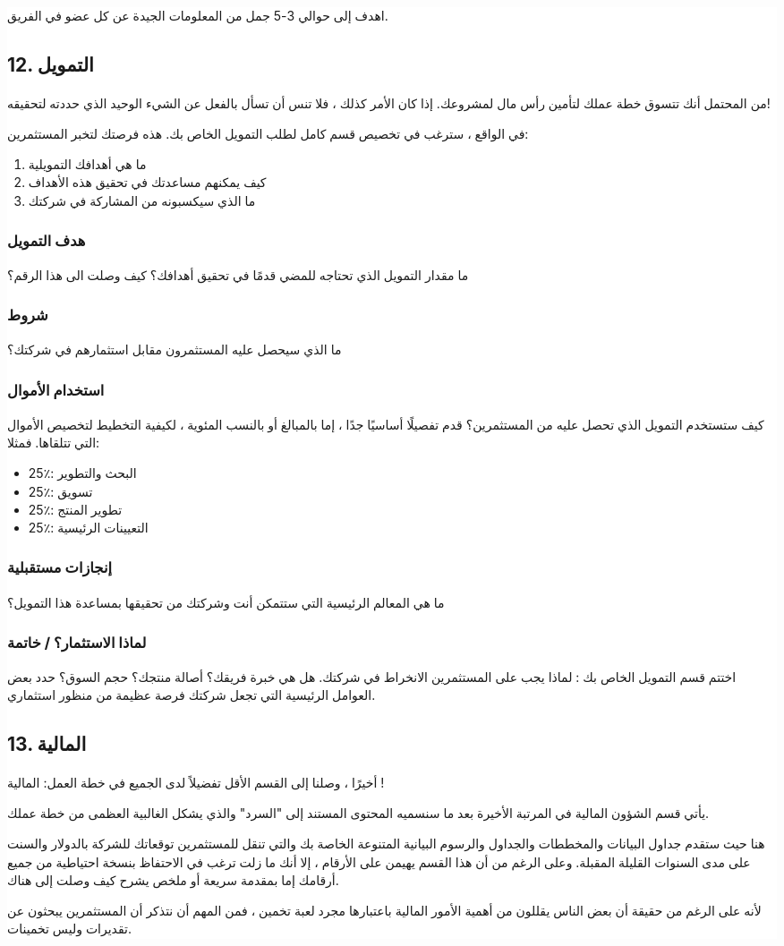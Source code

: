 اهدف إلى حوالي 3-5 جمل من المعلومات الجيدة عن كل عضو في الفريق.

## 12. التمويل

من المحتمل أنك تتسوق خطة عملك لتأمين رأس مال لمشروعك. إذا كان الأمر كذلك ، فلا تنس أن تسأل بالفعل عن الشيء الوحيد الذي حددته لتحقيقه!

في الواقع ، سترغب في تخصيص قسم كامل لطلب التمويل الخاص بك. هذه فرصتك لتخبر المستثمرين:

1. ما هي أهدافك التمويلية
2. كيف يمكنهم مساعدتك في تحقيق هذه الأهداف
3.  ما الذي سيكسبونه من المشاركة في شركتك

   ### هدف التمويل

   ما مقدار التمويل الذي تحتاجه للمضي قدمًا في تحقيق أهدافك؟ كيف وصلت الى هذا الرقم؟

   ### شروط

   ما الذي سيحصل عليه المستثمرون مقابل استثمارهم في شركتك؟

   ### استخدام الأموال

   كيف ستستخدم التمويل الذي تحصل عليه من المستثمرين؟ قدم تفصيلًا أساسيًا جدًا ، إما بالمبالغ أو بالنسب المئوية ، لكيفية التخطيط لتخصيص الأموال التي تتلقاها. فمثلا:

   * 25٪: البحث والتطوير
   * 25٪: تسويق
   * 25٪: تطوير المنتج
   * 25٪: التعيينات الرئيسية

   ### إنجازات مستقبلية

   ما هي المعالم الرئيسية التي ستتمكن أنت وشركتك من تحقيقها بمساعدة هذا التمويل؟

   ### لماذا الاستثمار؟ / خاتمة

   اختتم قسم التمويل الخاص بك : لماذا يجب على المستثمرين الانخراط في شركتك. هل هي خبرة فريقك؟ أصالة منتجك؟ حجم السوق؟ حدد بعض العوامل الرئيسية التي تجعل شركتك فرصة عظيمة من منظور استثماري.

   ## 13. المالية

   أخيرًا ، وصلنا إلى القسم الأقل تفضيلاً لدى الجميع في خطة العمل: المالية !

   يأتي قسم الشؤون المالية في المرتبة الأخيرة بعد ما سنسميه المحتوى المستند إلى "السرد" والذي يشكل الغالبية العظمى من خطة عملك.

   هنا حيث ستقدم جداول البيانات والمخططات والجداول والرسوم البيانية المتنوعة الخاصة بك والتي تنقل للمستثمرين توقعاتك للشركة بالدولار والسنت على مدى السنوات القليلة المقبلة. وعلى الرغم من أن هذا القسم يهيمن على الأرقام ، إلا أنك ما زلت ترغب في الاحتفاظ بنسخة احتياطية من جميع أرقامك إما بمقدمة سريعة أو ملخص يشرح كيف وصلت إلى هناك.

   لأنه على الرغم من حقيقة أن بعض الناس يقللون من أهمية الأمور المالية باعتبارها مجرد لعبة تخمين ، فمن المهم أن نتذكر أن المستثمرين يبحثون عن تقديرات وليس تخمينات.

